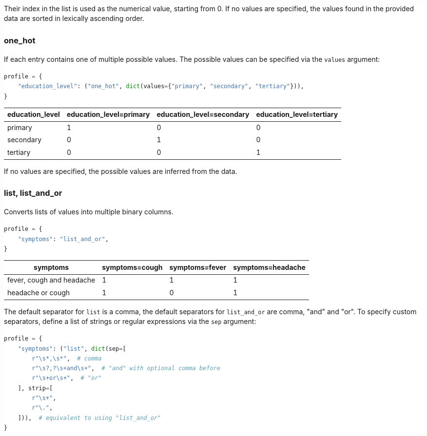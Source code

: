 Their index in the list is used as the numerical value,
starting from 0.
If no values are specified, the values found in the provided
data are sorted in lexically ascending order.

### one_hot

If each entry contains one of multiple possible values.
The possible values can be specified via the `values` argument:

```python
profile = {
    "education_level": ("one_hot", dict(values={"primary", "secondary", "tertiary"})),
}
```

| education_level | education_level=primary | education_level=secondary | education_level=tertiary |
|-----------------|-------------------------|---------------------------|--------------------------|
| primary         | 1                       | 0                         | 0                        |
| secondary       | 0                       | 1                         | 0                        |
| tertiary        | 0                       | 0                         | 1                        |

If no values are specified, the possible values are inferred from the data.

### list, list_and_or

Converts lists of values into multiple binary columns.

```python
profile = {
    "symptoms": "list_and_or",
}
```

| symptoms                  | symptoms=cough | symptoms=fever | symptoms=headache |
|---------------------------|----------------|----------------|-------------------|
| fever, cough and headache | 1              | 1              | 1                 |
| headache or cough         | 1              | 0              | 1                 |

The default separator for `list` is a comma,
the default separators for `list_and_or` are comma, "and" and "or".
To specify custom separators, define a list
of strings or regular expressions via the `sep` argument:

```python
profile = {
    "symptoms": ("list", dict(sep=[
        r"\s*,\s*",  # comma
        r"\s?,?\s+and\s+",  # "and" with optional comma before
        r"\s+or\s+",  # "or"
    ], strip=[
        r"\s+",
        r"\.",
    ])),  # equivalent to using "list_and_or"
}
```
